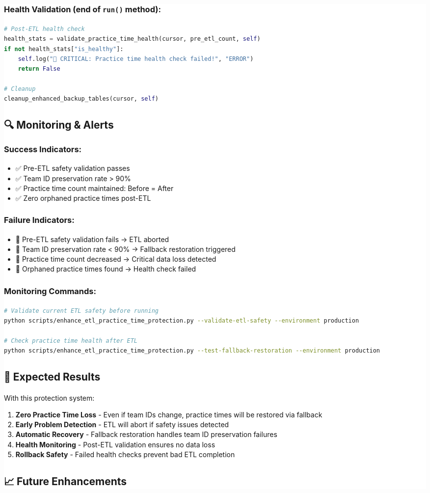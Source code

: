 ### **Health Validation** (end of `run()` method):
```python
# Post-ETL health check
health_stats = validate_practice_time_health(cursor, pre_etl_count, self)
if not health_stats["is_healthy"]:
    self.log("🚨 CRITICAL: Practice time health check failed!", "ERROR")
    return False

# Cleanup
cleanup_enhanced_backup_tables(cursor, self)
```

## 🔍 **Monitoring & Alerts**

### **Success Indicators**:
- ✅ Pre-ETL safety validation passes
- ✅ Team ID preservation rate > 90%
- ✅ Practice time count maintained: Before = After
- ✅ Zero orphaned practice times post-ETL

### **Failure Indicators**:
- 🚨 Pre-ETL safety validation fails → ETL aborted
- 🚨 Team ID preservation rate < 90% → Fallback restoration triggered
- 🚨 Practice time count decreased → Critical data loss detected
- 🚨 Orphaned practice times found → Health check failed

### **Monitoring Commands**:
```bash
# Validate current ETL safety before running
python scripts/enhance_etl_practice_time_protection.py --validate-etl-safety --environment production

# Check practice time health after ETL
python scripts/enhance_etl_practice_time_protection.py --test-fallback-restoration --environment production
```

## 🎯 **Expected Results**

With this protection system:

1. **Zero Practice Time Loss** - Even if team IDs change, practice times will be restored via fallback
2. **Early Problem Detection** - ETL will abort if safety issues detected
3. **Automatic Recovery** - Fallback restoration handles team ID preservation failures
4. **Health Monitoring** - Post-ETL validation ensures no data loss
5. **Rollback Safety** - Failed health checks prevent bad ETL completion

## 📈 **Future Enhancements**
